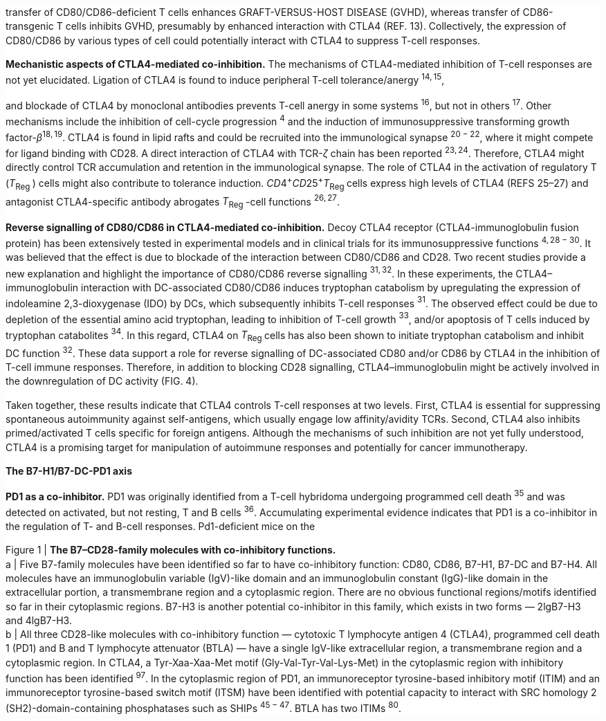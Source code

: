 transfer of CD80/CD86-deficient T cells enhances GRAFT-VERSUS-HOST DISEASE (GVHD), whereas transfer of CD86-transgenic T cells inhibits GVHD, presumably by enhanced interaction with CTLA4 (REF. 13). Collectively, the expression of CD80/CD86 by various types of cell could potentially interact with CTLA4 to suppress T-cell responses.

**Mechanistic aspects of CTLA4-mediated co-inhibition.** The mechanisms of CTLA4-mediated inhibition of T-cell responses are not yet elucidated. Ligation of CTLA4 is found to induce peripheral T-cell tolerance/anergy ${ }^{14,15}$,

and blockade of CTLA4 by monoclonal antibodies prevents T-cell anergy in some systems ${ }^{16}$, but not in others ${ }^{17}$. Other mechanisms include the inhibition of cell-cycle progression ${ }^{4}$ and the induction of immunosuppressive transforming growth factor-$\beta^{18,19}$. CTLA4 is found in lipid rafts and could be recruited into the immunological synapse ${ }^{20-22}$, where it might compete for ligand binding with CD28. A direct interaction of CTLA4 with TCR-$\zeta$ chain has been reported ${ }^{23,24}$. Therefore, CTLA4 might directly control TCR accumulation and retention in the immunological synapse. The role of CTLA4 in the activation of regulatory T ($T_{\text {Reg }}$) cells might also contribute to tolerance induction. $C D 4^{+} C D 25^{+} T_{\text {Reg }}$ cells express high levels of CTLA4 (REFS 25–27) and antagonist CTLA4-specific antibody abrogates $T_{\text {Reg }}$-cell functions ${ }^{26,27}$.

**Reverse signalling of CD80/CD86 in CTLA4-mediated co-inhibition.** Decoy CTLA4 receptor (CTLA4-immunoglobulin fusion protein) has been extensively tested in experimental models and in clinical trials for its immunosuppressive functions ${ }^{4,28-30}$. It was believed that the effect is due to blockade of the interaction between CD80/CD86 and CD28. Two recent studies provide a new explanation and highlight the importance of CD80/CD86 reverse signalling ${ }^{31,32}$. In these experiments, the CTLA4–immunoglobulin interaction with DC-associated CD80/CD86 induces tryptophan catabolism by upregulating the expression of indoleamine 2,3-dioxygenase (IDO) by DCs, which subsequently inhibits T-cell responses ${ }^{31}$. The observed effect could be due to depletion of the essential amino acid tryptophan, leading to inhibition of T-cell growth ${ }^{33}$, and/or apoptosis of T cells induced by tryptophan catabolites ${ }^{34}$. In this regard, CTLA4 on $T_{\text {Reg }}$ cells has also been shown to initiate tryptophan catabolism and inhibit DC function ${ }^{32}$. These data support a role for reverse signalling of DC-associated CD80 and/or CD86 by CTLA4 in the inhibition of T-cell immune responses. Therefore, in addition to blocking CD28 signalling, CTLA4–immunoglobulin might be actively involved in the downregulation of DC activity (FIG. 4).

Taken together, these results indicate that CTLA4 controls T-cell responses at two levels. First, CTLA4 is essential for suppressing spontaneous autoimmunity against self-antigens, which usually engage low affinity/avidity TCRs. Second, CTLA4 also inhibits primed/activated T cells specific for foreign antigens. Although the mechanisms of such inhibition are not yet fully understood, CTLA4 is a promising target for manipulation of autoimmune responses and potentially for cancer immunotherapy.

**The B7-H1/B7-DC-PD1 axis**

**PD1 as a co-inhibitor.** PD1 was originally identified from a T-cell hybridoma undergoing programmed cell death ${ }^{35}$ and was detected on activated, but not resting, T and B cells ${ }^{36}$. Accumulating experimental evidence indicates that PD1 is a co-inhibitor in the regulation of T- and B-cell responses. Pd1-deficient mice on the

Figure 1 | **The B7–CD28-family molecules with co-inhibitory functions.**  
a | Five B7-family molecules have been identified so far to have co-inhibitory function: CD80, CD86, B7-H1, B7-DC and B7-H4. All molecules have an immunoglobulin variable (IgV)-like domain and an immunoglobulin constant (IgG)-like domain in the extracellular portion, a transmembrane region and a cytoplasmic region. There are no obvious functional regions/motifs identified so far in their cytoplasmic regions. B7-H3 is another potential co-inhibitor in this family, which exists in two forms — 2lgB7-H3 and 4lgB7-H3.  
b | All three CD28-like molecules with co-inhibitory function — cytotoxic T lymphocyte antigen 4 (CTLA4), programmed cell death 1 (PD1) and B and T lymphocyte attenuator (BTLA) — have a single IgV-like extracellular region, a transmembrane region and a cytoplasmic region. In CTLA4, a Tyr-Xaa-Xaa-Met motif (Gly-Val-Tyr-Val-Lys-Met) in the cytoplasmic region with inhibitory function has been identified ${ }^{97}$. In the cytoplasmic region of PD1, an immunoreceptor tyrosine-based inhibitory motif (ITIM) and an immunoreceptor tyrosine-based switch motif (ITSM) have been identified with potential capacity to interact with SRC homology 2 (SH2)-domain-containing phosphatases such as SHIPs ${ }^{45-47}$. BTLA has two ITIMs ${ }^{80}$.